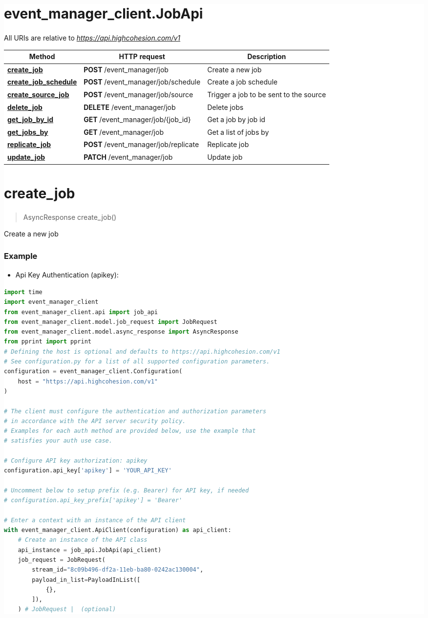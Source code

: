 # event_manager_client.JobApi

All URIs are relative to *https://api.highcohesion.com/v1*

Method | HTTP request | Description
------------- | ------------- | -------------
[**create_job**](JobApi.md#create_job) | **POST** /event_manager/job | Create a new job
[**create_job_schedule**](JobApi.md#create_job_schedule) | **POST** /event_manager/job/schedule | Create a job schedule
[**create_source_job**](JobApi.md#create_source_job) | **POST** /event_manager/job/source | Trigger a job to be sent to the source
[**delete_job**](JobApi.md#delete_job) | **DELETE** /event_manager/job | Delete jobs
[**get_job_by_id**](JobApi.md#get_job_by_id) | **GET** /event_manager/job/{job_id} | Get a job by job id
[**get_jobs_by**](JobApi.md#get_jobs_by) | **GET** /event_manager/job | Get a list of jobs by
[**replicate_job**](JobApi.md#replicate_job) | **POST** /event_manager/job/replicate | Replicate job
[**update_job**](JobApi.md#update_job) | **PATCH** /event_manager/job | Update job


# **create_job**
> AsyncResponse create_job()

Create a new job

### Example

* Api Key Authentication (apikey):
```python
import time
import event_manager_client
from event_manager_client.api import job_api
from event_manager_client.model.job_request import JobRequest
from event_manager_client.model.async_response import AsyncResponse
from pprint import pprint
# Defining the host is optional and defaults to https://api.highcohesion.com/v1
# See configuration.py for a list of all supported configuration parameters.
configuration = event_manager_client.Configuration(
    host = "https://api.highcohesion.com/v1"
)

# The client must configure the authentication and authorization parameters
# in accordance with the API server security policy.
# Examples for each auth method are provided below, use the example that
# satisfies your auth use case.

# Configure API key authorization: apikey
configuration.api_key['apikey'] = 'YOUR_API_KEY'

# Uncomment below to setup prefix (e.g. Bearer) for API key, if needed
# configuration.api_key_prefix['apikey'] = 'Bearer'

# Enter a context with an instance of the API client
with event_manager_client.ApiClient(configuration) as api_client:
    # Create an instance of the API class
    api_instance = job_api.JobApi(api_client)
    job_request = JobRequest(
        stream_id="8c09b496-df2a-11eb-ba80-0242ac130004",
        payload_in_list=PayloadInList([
            {},
        ]),
    ) # JobRequest |  (optional)

```